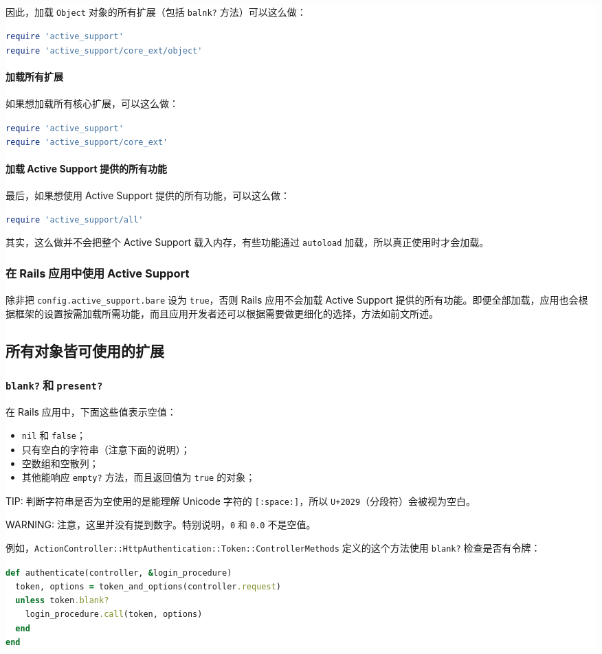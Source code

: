 因此，加载 `Object` 对象的所有扩展（包括 `balnk?` 方法）可以这么做：

```ruby
require 'active_support'
require 'active_support/core_ext/object'
```

<a class="anchor" id="loading-all-core-extensions"></a>

#### 加载所有扩展

如果想加载所有核心扩展，可以这么做：

```ruby
require 'active_support'
require 'active_support/core_ext'
```

<a class="anchor" id="loading-all-active-support"></a>

#### 加载 Active Support 提供的所有功能

最后，如果想使用 Active Support 提供的所有功能，可以这么做：

```ruby
require 'active_support/all'
```

其实，这么做并不会把整个 Active Support 载入内存，有些功能通过 `autoload` 加载，所以真正使用时才会加载。

<a class="anchor" id="active-support-within-a-ruby-on-rails-application"></a>

### 在 Rails 应用中使用 Active Support

除非把 `config.active_support.bare` 设为 `true`，否则 Rails 应用不会加载 Active Support 提供的所有功能。即便全部加载，应用也会根据框架的设置按需加载所需功能，而且应用开发者还可以根据需要做更细化的选择，方法如前文所述。

<a class="anchor" id="extensions-to-all-objects"></a>

## 所有对象皆可使用的扩展

<a class="anchor" id="blank-questionmark-and-present-questionmark"></a>

### `blank?` 和 `present?`

在 Rails 应用中，下面这些值表示空值：

*   `nil` 和 `false`；
*   只有空白的字符串（注意下面的说明）；
*   空数组和空散列；
*   其他能响应 `empty?` 方法，而且返回值为 `true` 的对象；

TIP: 判断字符串是否为空使用的是能理解 Unicode 字符的 `[:space:]`，所以 `U+2029`（分段符）会被视为空白。

WARNING: 注意，这里并没有提到数字。特别说明，`0` 和 `0.0` 不是空值。

例如，`ActionController::HttpAuthentication::Token::ControllerMethods` 定义的这个方法使用 `blank?` 检查是否有令牌：

```ruby
def authenticate(controller, &login_procedure)
  token, options = token_and_options(controller.request)
  unless token.blank?
    login_procedure.call(token, options)
  end
end
```
